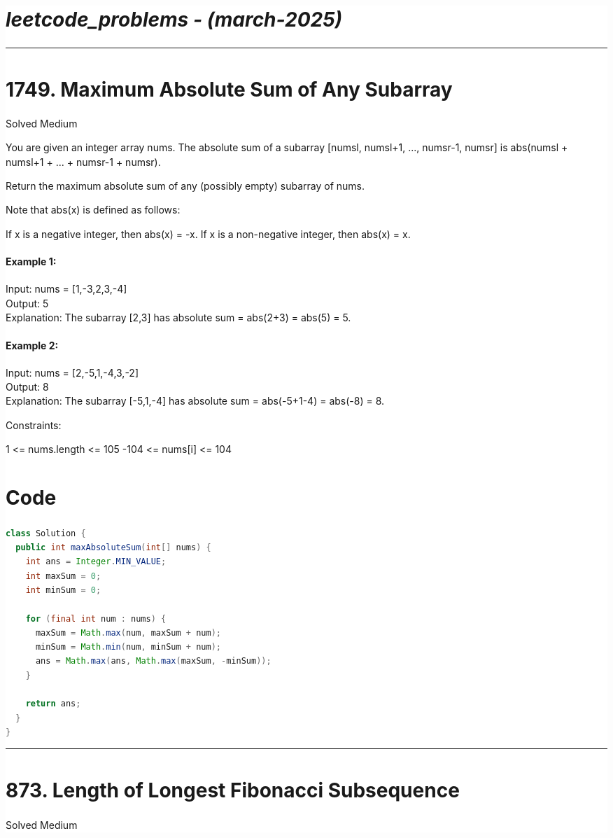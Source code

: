 # ***leetcode_problems - (march-2025)***

----

# 1749. Maximum Absolute Sum of Any Subarray
Solved
Medium

You are given an integer array nums. The absolute sum of a subarray [numsl, numsl+1, ..., numsr-1, numsr] is abs(numsl + numsl+1 + ... + numsr-1 + numsr).

Return the maximum absolute sum of any (possibly empty) subarray of nums.

Note that abs(x) is defined as follows:

If x is a negative integer, then abs(x) = -x.
If x is a non-negative integer, then abs(x) = x.
 

#### Example 1:

Input: nums = [1,-3,2,3,-4] <br/>
Output: 5 <br/>
Explanation: The subarray [2,3] has absolute sum = abs(2+3) = abs(5) = 5. <br/>

#### Example 2:

Input: nums = [2,-5,1,-4,3,-2] <br/>
Output: 8 <br/>
Explanation: The subarray [-5,1,-4] has absolute sum = abs(-5+1-4) = abs(-8) = 8.
 

Constraints:

1 <= nums.length <= 105
-104 <= nums[i] <= 104

# Code
```java []
class Solution {
  public int maxAbsoluteSum(int[] nums) {
    int ans = Integer.MIN_VALUE;
    int maxSum = 0;
    int minSum = 0;

    for (final int num : nums) {
      maxSum = Math.max(num, maxSum + num);
      minSum = Math.min(num, minSum + num);
      ans = Math.max(ans, Math.max(maxSum, -minSum));
    }

    return ans;
  }
}
```
---
# 873. Length of Longest Fibonacci Subsequence
Solved
Medium
